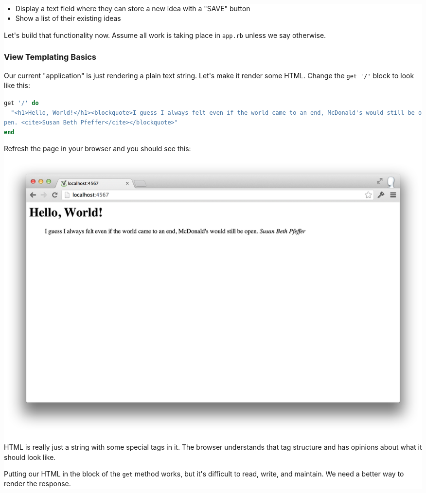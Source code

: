 * Display a text field where they can store a new idea with a "SAVE" button
* Show a list of their existing ideas

Let's build that functionality now. Assume all work is taking place in `app.rb` unless we say otherwise.

### View Templating Basics

Our current "application" is just rendering a plain text string. Let's make it render some HTML. Change the `get '/'` block to look like this:

```ruby
get '/' do
  "<h1>Hello, World!</h1><blockquote>I guess I always felt even if the world came to an end, McDonald's would still be open. <cite>Susan Beth Pfeffer</cite></blockquote>"
end
```

Refresh the page in your browser and you should see this:

![Hello World](idea_box/hello_world.png)

HTML is really just a string with some special tags in it. The browser understands that tag structure and has opinions about what it should look like.

Putting our HTML in the block of the `get` method works, but it's difficult to read, write, and maintain. We need a better way to render the response.
